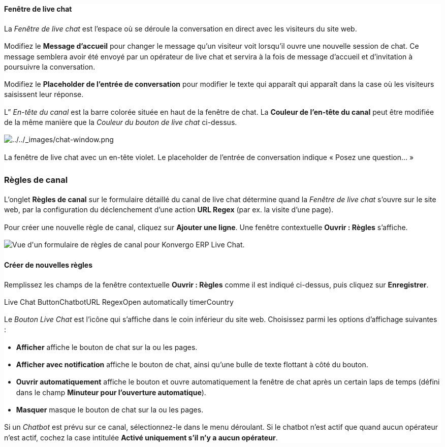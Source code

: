 #### Fenêtre de live chat

La _Fenêtre de live chat_ est l’espace où se déroule la conversation en direct
avec les visiteurs du site web.

Modifiez le **Message d’accueil** pour changer le message qu’un visiteur voit
lorsqu’il ouvre une nouvelle session de chat. Ce message semblera avoir été
envoyé par un opérateur de live chat et servira à la fois de message d’accueil
et d’invitation à poursuivre la conversation.

Modifiez le **Placeholder de l’entrée de conversation** pour modifier le texte
qui apparaît qui apparaît dans la case où les visiteurs saisissent leur
réponse.

L” _En-tête du canal_ est la barre colorée située en haut de la fenêtre de
chat. La **Couleur de l’en-tête du canal** peut être modifiée de la même
manière que la _Couleur du bouton de live chat_ ci-dessus.

![../../_images/chat-window.png](../../_images/chat-window.png)

La fenêtre de live chat avec un en-tête violet. Le placeholder de l’entrée de
conversation indique « Posez une question… »

### Règles de canal

L’onglet **Règles de canal** sur le formulaire détaillé du canal de live chat
détermine quand la _Fenêtre de live chat_ s’ouvre sur le site web, par la
configuration du déclenchement d’une action **URL Regex** (par ex. la visite
d’une page).

Pour créer une nouvelle règle de canal, cliquez sur **Ajouter une ligne**. Une
fenêtre contextuelle **Ouvrir : Règles** s’affiche.

![Vue d'un formulaire de règles de canal pour Konvergo ERP Live
Chat.](../../_images/create-rules.png)

#### Créer de nouvelles règles

Remplissez les champs de la fenêtre contextuelle **Ouvrir : Règles** comme il
est indiqué ci-dessus, puis cliquez sur **Enregistrer**.

Live Chat ButtonChatbotURL RegexOpen automatically timerCountry

Le _Bouton Live Chat_ est l’icône qui s’affiche dans le coin inférieur du site
web. Choisissez parmi les options d’affichage suivantes :

  * **Afficher** affiche le bouton de chat sur la ou les pages.

  * **Afficher avec notification** affiche le bouton de chat, ainsi qu’une bulle de texte flottant à côté du bouton.

  * **Ouvrir automatiquement** affiche le bouton et ouvre automatiquement la fenêtre de chat après un certain laps de temps (défini dans le champ **Minuteur pour l’ouverture automatique**).

  * **Masquer** masque le bouton de chat sur la ou les pages.

Si un _Chatbot_ est prévu sur ce canal, sélectionnez-le dans le menu
déroulant. Si le chatbot n’est actif que quand aucun opérateur n’est actif,
cochez la case intitulée **Activé uniquement s’il n’y a aucun opérateur**.
